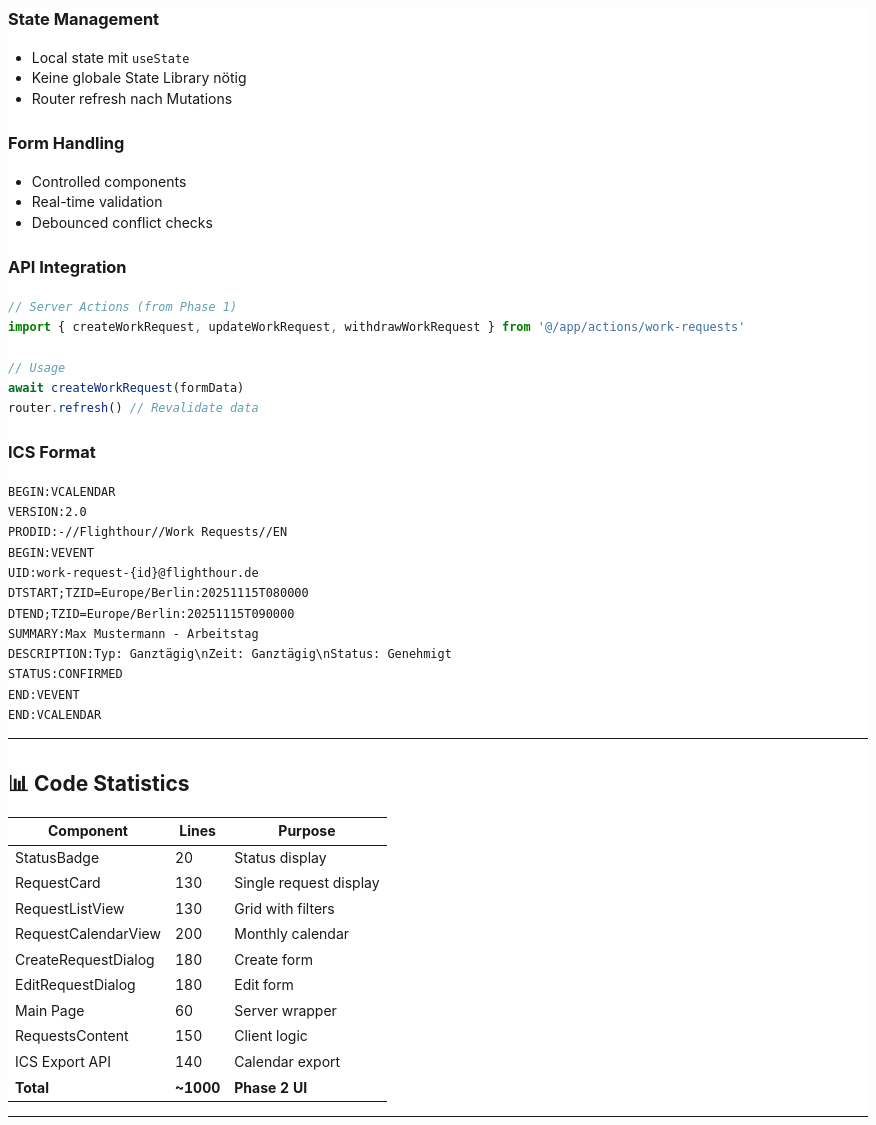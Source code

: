 ### State Management
- Local state mit `useState`
- Keine globale State Library nötig
- Router refresh nach Mutations

### Form Handling
- Controlled components
- Real-time validation
- Debounced conflict checks

### API Integration
```typescript
// Server Actions (from Phase 1)
import { createWorkRequest, updateWorkRequest, withdrawWorkRequest } from '@/app/actions/work-requests'

// Usage
await createWorkRequest(formData)
router.refresh() // Revalidate data
```

### ICS Format
```ics
BEGIN:VCALENDAR
VERSION:2.0
PRODID:-//Flighthour//Work Requests//EN
BEGIN:VEVENT
UID:work-request-{id}@flighthour.de
DTSTART;TZID=Europe/Berlin:20251115T080000
DTEND;TZID=Europe/Berlin:20251115T090000
SUMMARY:Max Mustermann - Arbeitstag
DESCRIPTION:Typ: Ganztägig\nZeit: Ganztägig\nStatus: Genehmigt
STATUS:CONFIRMED
END:VEVENT
END:VCALENDAR
```

---

## 📊 Code Statistics

| Component | Lines | Purpose |
|-----------|-------|---------|
| StatusBadge | 20 | Status display |
| RequestCard | 130 | Single request display |
| RequestListView | 130 | Grid with filters |
| RequestCalendarView | 200 | Monthly calendar |
| CreateRequestDialog | 180 | Create form |
| EditRequestDialog | 180 | Edit form |
| Main Page | 60 | Server wrapper |
| RequestsContent | 150 | Client logic |
| ICS Export API | 140 | Calendar export |
| **Total** | **~1000** | **Phase 2 UI** |

---